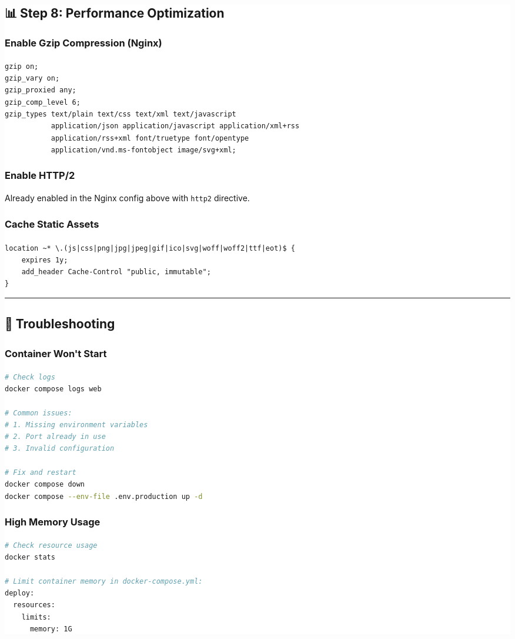 
## 📊 Step 8: Performance Optimization

### Enable Gzip Compression (Nginx)

```nginx
gzip on;
gzip_vary on;
gzip_proxied any;
gzip_comp_level 6;
gzip_types text/plain text/css text/xml text/javascript
           application/json application/javascript application/xml+rss
           application/rss+xml font/truetype font/opentype
           application/vnd.ms-fontobject image/svg+xml;
```

### Enable HTTP/2

Already enabled in the Nginx config above with `http2` directive.

### Cache Static Assets

```nginx
location ~* \.(js|css|png|jpg|jpeg|gif|ico|svg|woff|woff2|ttf|eot)$ {
    expires 1y;
    add_header Cache-Control "public, immutable";
}
```

---

## 🚨 Troubleshooting

### Container Won't Start

```bash
# Check logs
docker compose logs web

# Common issues:
# 1. Missing environment variables
# 2. Port already in use
# 3. Invalid configuration

# Fix and restart
docker compose down
docker compose --env-file .env.production up -d
```

### High Memory Usage

```bash
# Check resource usage
docker stats

# Limit container memory in docker-compose.yml:
deploy:
  resources:
    limits:
      memory: 1G
```
